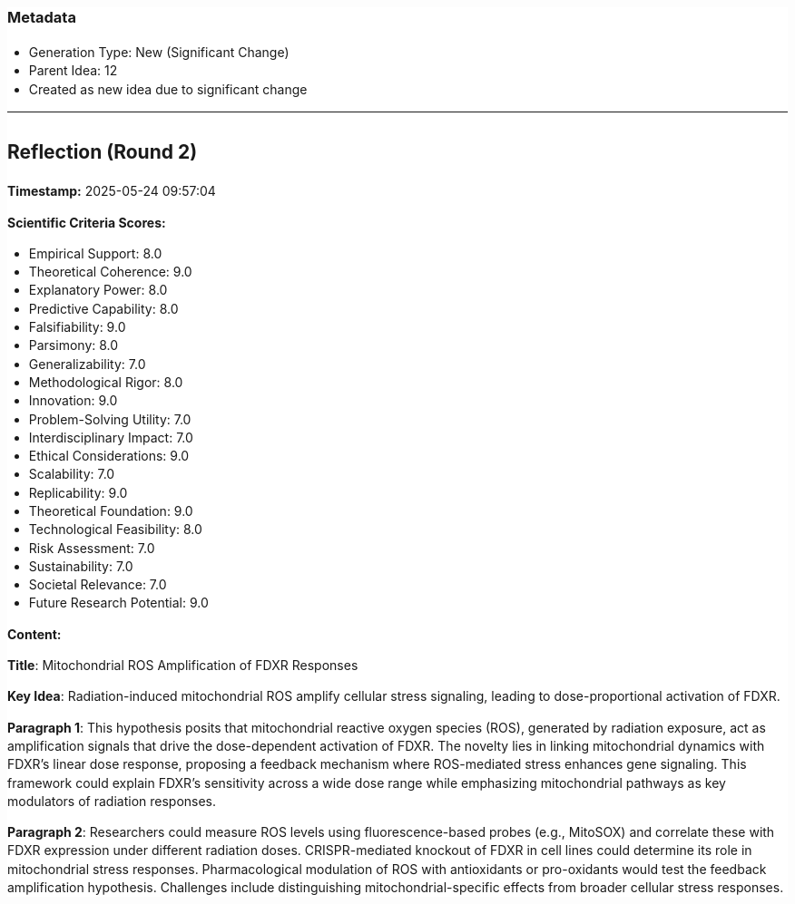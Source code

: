 ### Metadata

- Generation Type: New (Significant Change)
- Parent Idea: 12
- Created as new idea due to significant change


---

## Reflection (Round 2)

**Timestamp:** 2025-05-24 09:57:04

**Scientific Criteria Scores:**

- Empirical Support: 8.0
- Theoretical Coherence: 9.0
- Explanatory Power: 8.0
- Predictive Capability: 8.0
- Falsifiability: 9.0
- Parsimony: 8.0
- Generalizability: 7.0
- Methodological Rigor: 8.0
- Innovation: 9.0
- Problem-Solving Utility: 7.0
- Interdisciplinary Impact: 7.0
- Ethical Considerations: 9.0
- Scalability: 7.0
- Replicability: 9.0
- Theoretical Foundation: 9.0
- Technological Feasibility: 8.0
- Risk Assessment: 7.0
- Sustainability: 7.0
- Societal Relevance: 7.0
- Future Research Potential: 9.0

**Content:**

**Title**: Mitochondrial ROS Amplification of FDXR Responses

**Key Idea**: Radiation-induced mitochondrial ROS amplify cellular stress signaling, leading to dose-proportional activation of FDXR.

**Paragraph 1**: This hypothesis posits that mitochondrial reactive oxygen species (ROS), generated by radiation exposure, act as amplification signals that drive the dose-dependent activation of FDXR. The novelty lies in linking mitochondrial dynamics with FDXR’s linear dose response, proposing a feedback mechanism where ROS-mediated stress enhances gene signaling. This framework could explain FDXR’s sensitivity across a wide dose range while emphasizing mitochondrial pathways as key modulators of radiation responses.

**Paragraph 2**: Researchers could measure ROS levels using fluorescence-based probes (e.g., MitoSOX) and correlate these with FDXR expression under different radiation doses. CRISPR-mediated knockout of FDXR in cell lines could determine its role in mitochondrial stress responses. Pharmacological modulation of ROS with antioxidants or pro-oxidants would test the feedback amplification hypothesis. Challenges include distinguishing mitochondrial-specific effects from broader cellular stress responses.
